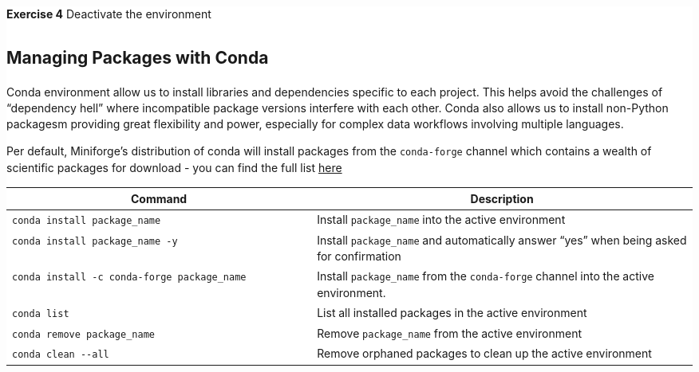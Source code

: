 <span class="theorem-title">**Exercise 4**</span> Deactivate the
environment

## Managing Packages with Conda

Conda environment allow us to install libraries and dependencies
specific to each project. This helps avoid the challenges of “dependency
hell” where incompatible package versions interfere with each other.
Conda also allows us to install non-Python packagesm providing great
flexibility and power, especially for complex data workflows involving
multiple languages.

Per default, Miniforge’s distribution of conda will install packages
from the `conda-forge` channel which contains a wealth of scientific
packages for download - you can find the full list
[here](https://conda-forge.org/packages/)

<table>
<colgroup>
<col style="width: 44%" />
<col style="width: 55%" />
</colgroup>
<thead>
<tr>
<th>Command</th>
<th>Description</th>
</tr>
</thead>
<tbody>
<tr>
<td><code>conda install package_name</code></td>
<td>Install <code>package_name</code> into the active environment</td>
</tr>
<tr>
<td><code>conda install package_name -y</code></td>
<td>Install <code>package_name</code> and automatically answer “yes”
when being asked for confirmation</td>
</tr>
<tr>
<td><code>conda install -c conda-forge package_name</code></td>
<td>Install <code>package_name</code> from the <code>conda-forge</code>
channel into the active environment.</td>
</tr>
<tr>
<td><code>conda list</code></td>
<td>List all installed packages in the active environment</td>
</tr>
<tr>
<td><code>conda remove package_name</code></td>
<td>Remove <code>package_name</code> from the active environment</td>
</tr>
<tr>
<td><code>conda clean --all</code></td>
<td>Remove orphaned packages to clean up the active environment</td>
</tr>
</tbody>
</table>
